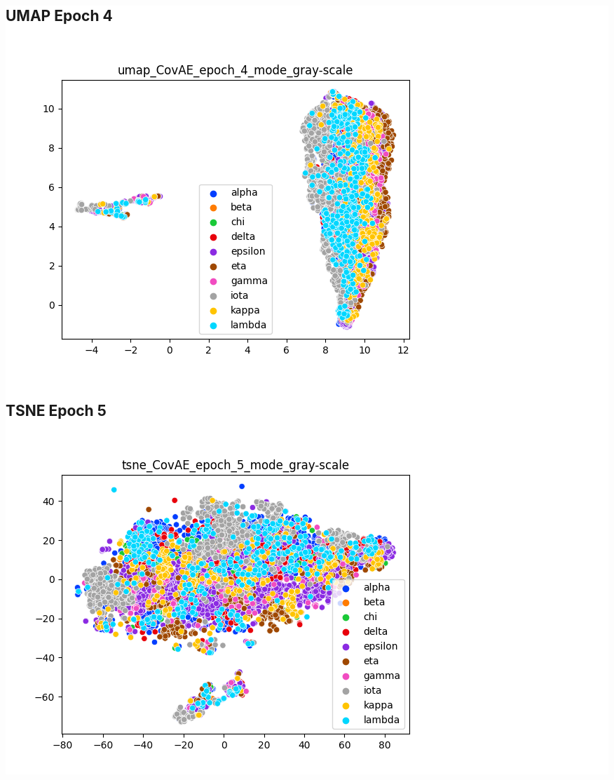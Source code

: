 
## UMAP Epoch 4
  
![Alt text](CovAE/gray-scale/umap_CovAE_epoch_4_mode_gray-scale.png?raw=true "Title")


## TSNE Epoch 5
  
![Alt text](CovAE/gray-scale/tsne_CovAE_epoch_5_mode_gray-scale.png?raw=true "Title")
